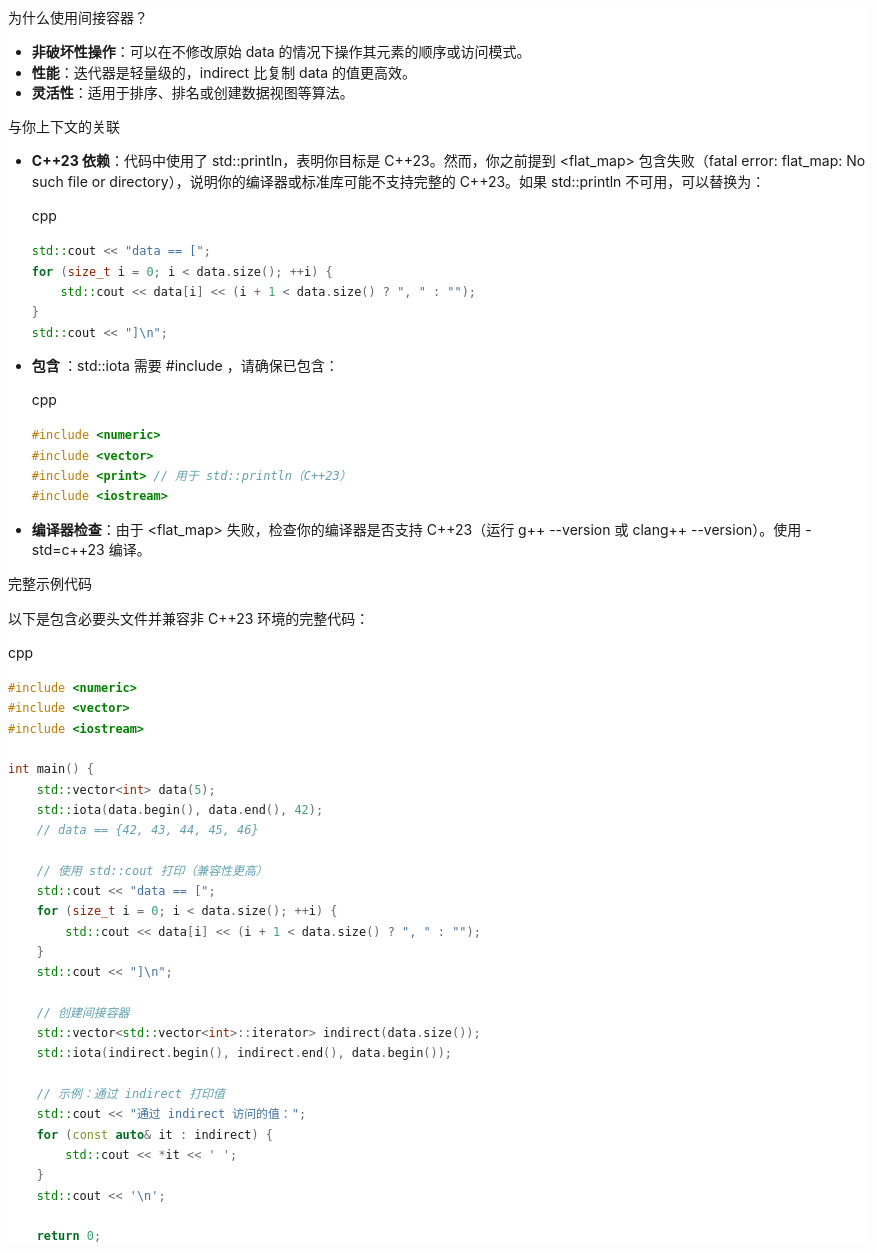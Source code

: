 为什么使用间接容器？

- **非破坏性操作**：可以在不修改原始 data 的情况下操作其元素的顺序或访问模式。
- **性能**：迭代器是轻量级的，indirect 比复制 data 的值更高效。
- **灵活性**：适用于排序、排名或创建数据视图等算法。

与你上下文的关联

- **C++23 依赖**：代码中使用了 std::println，表明你目标是 C++23。然而，你之前提到 <flat_map> 包含失败（fatal error: flat_map: No such file or directory），说明你的编译器或标准库可能不支持完整的 C++23。如果 std::println 不可用，可以替换为：

  cpp

  ```cpp
  std::cout << "data == [";
  for (size_t i = 0; i < data.size(); ++i) {
      std::cout << data[i] << (i + 1 < data.size() ? ", " : "");
  }
  std::cout << "]\n";
  ```

- **包含 <numeric>**：std::iota 需要 #include <numeric>，请确保已包含：

  cpp

  ```cpp
  #include <numeric>
  #include <vector>
  #include <print> // 用于 std::println（C++23）
  #include <iostream>
  ```

- **编译器检查**：由于 <flat_map> 失败，检查你的编译器是否支持 C++23（运行 g++ --version 或 clang++ --version）。使用 -std=c++23 编译。

完整示例代码

以下是包含必要头文件并兼容非 C++23 环境的完整代码：

cpp

```cpp
#include <numeric>
#include <vector>
#include <iostream>

int main() {
    std::vector<int> data(5);
    std::iota(data.begin(), data.end(), 42);
    // data == {42, 43, 44, 45, 46}

    // 使用 std::cout 打印（兼容性更高）
    std::cout << "data == [";
    for (size_t i = 0; i < data.size(); ++i) {
        std::cout << data[i] << (i + 1 < data.size() ? ", " : "");
    }
    std::cout << "]\n";

    // 创建间接容器
    std::vector<std::vector<int>::iterator> indirect(data.size());
    std::iota(indirect.begin(), indirect.end(), data.begin());

    // 示例：通过 indirect 打印值
    std::cout << "通过 indirect 访问的值：";
    for (const auto& it : indirect) {
        std::cout << *it << ' ';
    }
    std::cout << '\n';

    return 0;
```